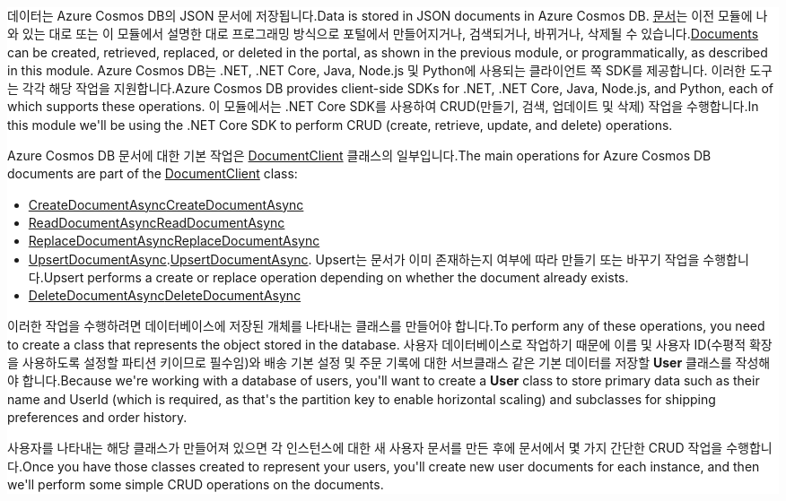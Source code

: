 



<span data-ttu-id="d5620-101">데이터는 Azure Cosmos DB의 JSON 문서에 저장됩니다.</span><span class="sxs-lookup"><span data-stu-id="d5620-101">Data is stored in JSON documents in Azure Cosmos DB.</span></span> <span data-ttu-id="d5620-102">[문서](https://docs.microsoft.com/azure/cosmos-db/sql-api-resources#documents)는 이전 모듈에 나와 있는 대로 또는 이 모듈에서 설명한 대로 프로그래밍 방식으로 포털에서 만들어지거나, 검색되거나, 바뀌거나, 삭제될 수 있습니다.</span><span class="sxs-lookup"><span data-stu-id="d5620-102">[Documents](https://docs.microsoft.com/azure/cosmos-db/sql-api-resources#documents) can be created, retrieved, replaced, or deleted in the portal, as shown in the previous module, or programmatically, as described in this module.</span></span> <span data-ttu-id="d5620-103">Azure Cosmos DB는 .NET, .NET Core, Java, Node.js 및 Python에 사용되는 클라이언트 쪽 SDK를 제공합니다. 이러한 도구는 각각 해당 작업을 지원합니다.</span><span class="sxs-lookup"><span data-stu-id="d5620-103">Azure Cosmos DB provides client-side SDKs for .NET, .NET Core, Java, Node.js, and Python, each of which supports these operations.</span></span> <span data-ttu-id="d5620-104">이 모듈에서는 .NET Core SDK를 사용하여 CRUD(만들기, 검색, 업데이트 및 삭제) 작업을 수행합니다.</span><span class="sxs-lookup"><span data-stu-id="d5620-104">In this module we'll be using the .NET Core SDK to perform CRUD (create, retrieve, update, and delete) operations.</span></span> 

<span data-ttu-id="d5620-105">Azure Cosmos DB 문서에 대한 기본 작업은 [DocumentClient](https://docs.microsoft.com/dotnet/api/microsoft.azure.documents.client.documentclient?view=azure-dotnet) 클래스의 일부입니다.</span><span class="sxs-lookup"><span data-stu-id="d5620-105">The main operations for Azure Cosmos DB documents are part of the [DocumentClient](https://docs.microsoft.com/dotnet/api/microsoft.azure.documents.client.documentclient?view=azure-dotnet) class:</span></span>
* [<span data-ttu-id="d5620-106">CreateDocumentAsync</span><span class="sxs-lookup"><span data-stu-id="d5620-106">CreateDocumentAsync</span></span>](https://docs.microsoft.com/dotnet/api/microsoft.azure.documents.client.documentclient.createdocumentasync?view=azure-dotnet)
* [<span data-ttu-id="d5620-107">ReadDocumentAsync</span><span class="sxs-lookup"><span data-stu-id="d5620-107">ReadDocumentAsync</span></span>](https://docs.microsoft.com/dotnet/api/microsoft.azure.documents.client.documentclient.readdocumentasync?view=azure-dotnet)
* [<span data-ttu-id="d5620-108">ReplaceDocumentAsync</span><span class="sxs-lookup"><span data-stu-id="d5620-108">ReplaceDocumentAsync</span></span>](https://docs.microsoft.com/dotnet/api/microsoft.azure.documents.client.documentclient.replacedocumentasync?view=azure-dotnet)
* <span data-ttu-id="d5620-109">[UpsertDocumentAsync](https://docs.microsoft.com/dotnet/api/microsoft.azure.documents.client.documentclient.upsertdocumentasync?view=azure-dotnet).</span><span class="sxs-lookup"><span data-stu-id="d5620-109">[UpsertDocumentAsync](https://docs.microsoft.com/dotnet/api/microsoft.azure.documents.client.documentclient.upsertdocumentasync?view=azure-dotnet).</span></span> <span data-ttu-id="d5620-110">Upsert는 문서가 이미 존재하는지 여부에 따라 만들기 또는 바꾸기 작업을 수행합니다.</span><span class="sxs-lookup"><span data-stu-id="d5620-110">Upsert performs a create or replace operation depending on whether the document already exists.</span></span>
* [<span data-ttu-id="d5620-111">DeleteDocumentAsync</span><span class="sxs-lookup"><span data-stu-id="d5620-111">DeleteDocumentAsync</span></span>](https://docs.microsoft.com/dotnet/api/microsoft.azure.documents.client.documentclient.deletedocumentasync?view=azure-dotnet)

<span data-ttu-id="d5620-112">이러한 작업을 수행하려면 데이터베이스에 저장된 개체를 나타내는 클래스를 만들어야 합니다.</span><span class="sxs-lookup"><span data-stu-id="d5620-112">To perform any of these operations, you need to create a class that represents the object stored in the database.</span></span> <span data-ttu-id="d5620-113">사용자 데이터베이스로 작업하기 때문에 이름 및 사용자 ID(수평적 확장을 사용하도록 설정할 파티션 키이므로 필수임)와 배송 기본 설정 및 주문 기록에 대한 서브클래스 같은 기본 데이터를 저장할 **User** 클래스를 작성해야 합니다.</span><span class="sxs-lookup"><span data-stu-id="d5620-113">Because we're working with a database of users, you'll want to create a **User** class to store primary data such as their name and UserId (which is required, as that's the partition key to enable horizontal scaling) and subclasses for shipping preferences and order history.</span></span>

<span data-ttu-id="d5620-114">사용자를 나타내는 해당 클래스가 만들어져 있으면 각 인스턴스에 대한 새 사용자 문서를 만든 후에 문서에서 몇 가지 간단한 CRUD 작업을 수행합니다.</span><span class="sxs-lookup"><span data-stu-id="d5620-114">Once you have those classes created to represent your users, you'll create new user documents for each instance, and then we'll perform some simple CRUD operations on the documents.</span></span>
